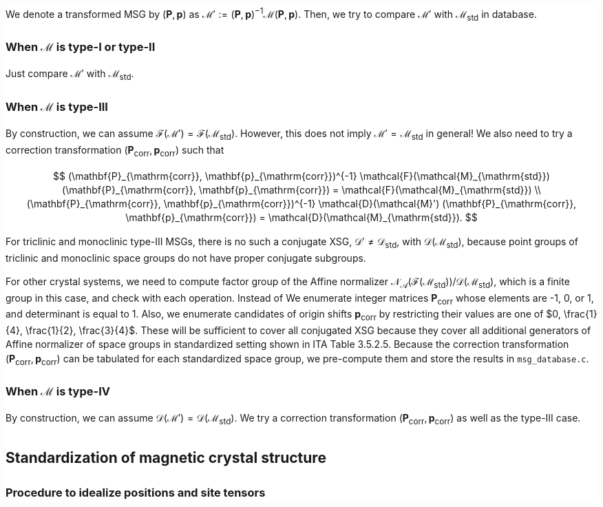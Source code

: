 We denote a transformed MSG by $(\mathbf{P}, \mathbf{p})$ as $\mathcal{M}' := (\mathbf{P}, \mathbf{p})^{-1} \mathcal{M} (\mathbf{P}, \mathbf{p})$.
Then, we try to compare $\mathcal{M}'$ with $\mathcal{M}_{\mathrm{std}}$ in database.

### When $\mathcal{M}$ is type-I or type-II

Just compare $\mathcal{M}'$ with $\mathcal{M}_{\mathrm{std}}$.

### When $\mathcal{M}$ is type-III

By construction, we can assume $\mathcal{F}(\mathcal{M}') = \mathcal{F}(\mathcal{M}_{\mathrm{std}})$.
However, this does not imply $\mathcal{M}' = \mathcal{M}_{\mathrm{std}}$ in general!
We also need to try a correction transformation $(\mathbf{P}_{\mathrm{corr}}, \mathbf{p}_{\mathrm{corr}})$ such that

$$
    (\mathbf{P}_{\mathrm{corr}}, \mathbf{p}_{\mathrm{corr}})^{-1} \mathcal{F}(\mathcal{M}_{\mathrm{std}}) (\mathbf{P}_{\mathrm{corr}}, \mathbf{p}_{\mathrm{corr}}) = \mathcal{F}(\mathcal{M}_{\mathrm{std}}) \\
    (\mathbf{P}_{\mathrm{corr}}, \mathbf{p}_{\mathrm{corr}})^{-1} \mathcal{D}(\mathcal{M}') (\mathbf{P}_{\mathrm{corr}}, \mathbf{p}_{\mathrm{corr}}) = \mathcal{D}(\mathcal{M}_{\mathrm{std}}).
$$

For triclinic and monoclinic type-III MSGs, there is no such a conjugate XSG, $\mathcal{D}' \neq \mathcal{D}_{\mathrm{std}}$, with $\mathcal{D}(\mathcal{M}_{\mathrm{std}})$, because point groups of triclinic and monoclinic space groups do not have proper conjugate subgroups.

For other crystal systems, we need to compute factor group of the Affine normalizer $\mathcal{N}_{\mathcal{A}}(\mathcal{F}(\mathcal{M}_{\mathrm{std}})) / \mathcal{D}(\mathcal{M}_{\mathrm{std}})$, which is a finite group in this case, and check with each operation.
Instead of
We enumerate integer matrices $\mathbf{P}_{\mathrm{corr}}$ whose elements are -1, 0, or 1, and determinant is equal to 1.
Also, we enumerate candidates of origin shifts $\mathbf{p}_{\mathrm{corr}}$ by restricting their values are one of $0, \frac{1}{4}, \frac{1}{2}, \frac{3}{4}$.
These will be sufficient to cover all conjugated XSG because they cover all additional generators of Affine normalizer of space groups in standardized setting shown in ITA Table 3.5.2.5.
Because the correction transformation $(\mathbf{P}_{\mathrm{corr}}, \mathbf{p}_{\mathrm{corr}})$ can be tabulated for each standardized space group, we pre-compute them and store the results in `msg_database.c`.

### When $\mathcal{M}$ is type-IV

By construction, we can assume $\mathcal{D}(\mathcal{M}') = \mathcal{D}(\mathcal{M}_{\mathrm{std}})$.
We try a correction transformation $(\mathbf{P}_{\mathrm{corr}}, \mathbf{p}_{\mathrm{corr}})$ as well as the type-III case.

## Standardization of magnetic crystal structure

### Procedure to idealize positions and site tensors
